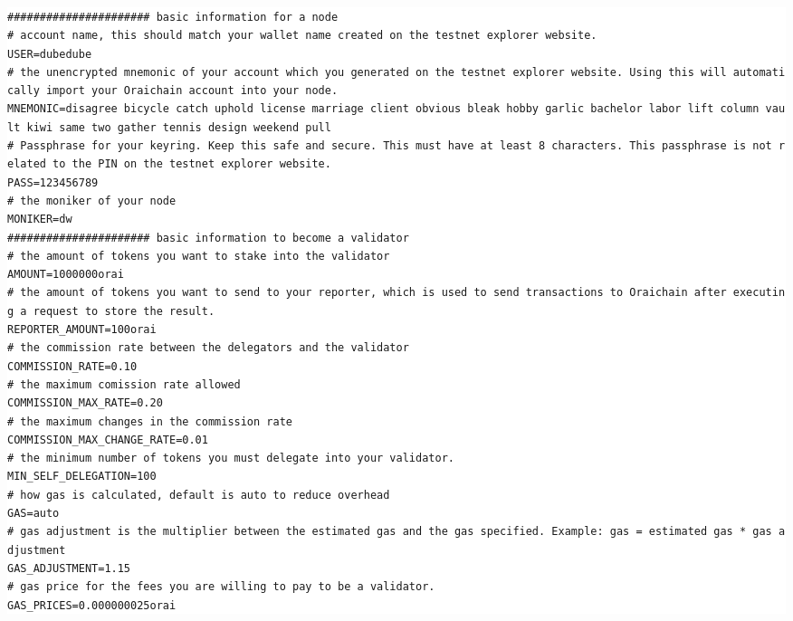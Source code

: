 
    ###################### basic information for a node
    # account name, this should match your wallet name created on the testnet explorer website.
    USER=dubedube
    # the unencrypted mnemonic of your account which you generated on the testnet explorer website. Using this will automatically import your Oraichain account into your node.
    MNEMONIC=disagree bicycle catch uphold license marriage client obvious bleak hobby garlic bachelor labor lift column vault kiwi same two gather tennis design weekend pull
    # Passphrase for your keyring. Keep this safe and secure. This must have at least 8 characters. This passphrase is not related to the PIN on the testnet explorer website.
    PASS=123456789
    # the moniker of your node
    MONIKER=dw
    ###################### basic information to become a validator
    # the amount of tokens you want to stake into the validator
    AMOUNT=1000000orai
    # the amount of tokens you want to send to your reporter, which is used to send transactions to Oraichain after executing a request to store the result.
    REPORTER_AMOUNT=100orai
    # the commission rate between the delegators and the validator
    COMMISSION_RATE=0.10
    # the maximum comission rate allowed
    COMMISSION_MAX_RATE=0.20
    # the maximum changes in the commission rate
    COMMISSION_MAX_CHANGE_RATE=0.01
    # the minimum number of tokens you must delegate into your validator.
    MIN_SELF_DELEGATION=100
    # how gas is calculated, default is auto to reduce overhead
    GAS=auto
    # gas adjustment is the multiplier between the estimated gas and the gas specified. Example: gas = estimated gas * gas adjustment
    GAS_ADJUSTMENT=1.15
    # gas price for the fees you are willing to pay to be a validator.
    GAS_PRICES=0.000000025orai